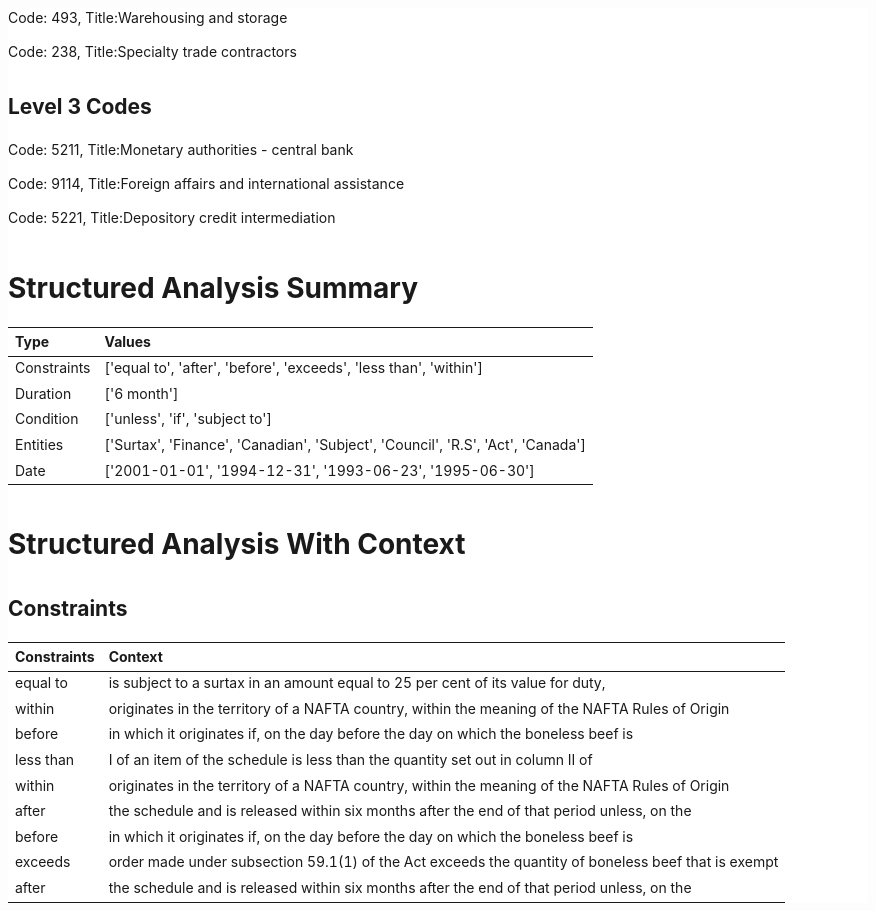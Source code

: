 Code: 493, Title:Warehousing and storage

Code: 238, Title:Specialty trade contractors




## Level 3 Codes
Code: 5211, Title:Monetary authorities - central bank

Code: 9114, Title:Foreign affairs and international assistance

Code: 5221, Title:Depository credit intermediation







# Structured Analysis Summary
| Type        | Values                                                                          |
|:------------|:--------------------------------------------------------------------------------|
| Constraints | ['equal to', 'after', 'before', 'exceeds', 'less than', 'within']               |
| Duration    | ['6 month']                                                                     |
| Condition   | ['unless', 'if', 'subject to']                                                  |
| Entities    | ['Surtax', 'Finance', 'Canadian', 'Subject', 'Council', 'R.S', 'Act', 'Canada'] |
| Date        | ['2001-01-01', '1994-12-31', '1993-06-23', '1995-06-30']                        |


# Structured Analysis With Context
 


## Constraints
| Constraints   | Context                                                                                             |
|:--------------|:----------------------------------------------------------------------------------------------------|
| equal to      | is subject to a surtax in an amount equal to 25 per cent of its value for duty,                     |
| within        | originates in the territory of a NAFTA country, within the meaning of the NAFTA Rules of Origin     |
| before        | in which it originates if, on the day before the day on which the boneless beef is                  |
| less than     | I of an item of the schedule is less than the quantity set out in column II of                      |
| within        | originates in the territory of a NAFTA country, within the meaning of the NAFTA Rules of Origin     |
| after         | the schedule and is released within six months after the end of that period unless, on the          |
| before        | in which it originates if, on the day before the day on which the boneless beef is                  |
| exceeds       | order made under subsection 59.1(1) of the Act exceeds the quantity of boneless beef that is exempt |
| after         | the schedule and is released within six months after the end of that period unless, on the          |
